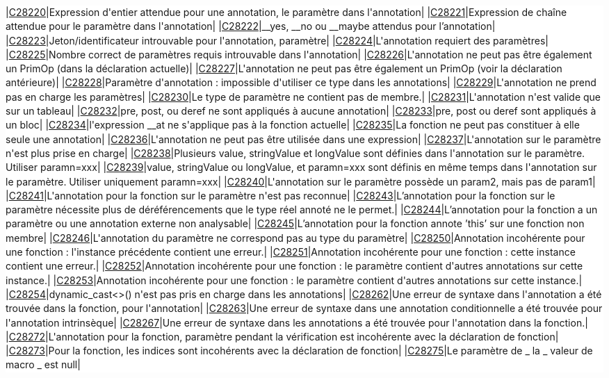 |[C28220](/cpp/code-quality/c28220)|Expression d'entier attendue pour une annotation, le paramètre dans l'annotation|
|[C28221](/cpp/code-quality/c28221)|Expression de chaîne attendue pour le paramètre dans l'annotation|
|[C28222](/cpp/code-quality/c28222)|__yes, \__no ou \__maybe attendus pour l’annotation|
|[C28223](/cpp/code-quality/c28223)|Jeton/identificateur introuvable pour l'annotation, paramètre|
|[C28224](/cpp/code-quality/c28224)|L'annotation requiert des paramètres|
|[C28225](/cpp/code-quality/c28225)|Nombre correct de paramètres requis introuvable dans l'annotation|
|[C28226](/cpp/code-quality/c28226)|L'annotation ne peut pas être également un PrimOp (dans la déclaration actuelle)|
|[C28227](/cpp/code-quality/c28227)|L'annotation ne peut pas être également un PrimOp (voir la déclaration antérieure)|
|[C28228](/cpp/code-quality/c28228)|Paramètre d'annotation : impossible d'utiliser ce type dans les annotations|
|[C28229](/cpp/code-quality/c28229)|L'annotation ne prend pas en charge les paramètres|
|[C28230](/cpp/code-quality/c28230)|Le type de paramètre ne contient pas de membre.|
|[C28231](/cpp/code-quality/c28231)|L'annotation n'est valide que sur un tableau|
|[C28232](/cpp/code-quality/c28232)|pre, post, ou deref ne sont appliqués à aucune annotation|
|[C28233](/cpp/code-quality/c28233)|pre, post ou deref sont appliqués à un bloc|
|[C28234](/cpp/code-quality/c28234)|l'expression __at ne s'applique pas à la fonction actuelle|
|[C28235](/cpp/code-quality/c28235)|La fonction ne peut pas constituer à elle seule une annotation|
|[C28236](/cpp/code-quality/c28236)|L'annotation ne peut pas être utilisée dans une expression|
|[C28237](/cpp/code-quality/c28237)|L'annotation sur le paramètre n'est plus prise en charge|
|[C28238](/cpp/code-quality/c28238)|Plusieurs value, stringValue et longValue sont définies dans l'annotation sur le paramètre. Utiliser paramn=xxx|
|[C28239](/cpp/code-quality/c28239)|value, stringValue ou longValue, et paramn=xxx sont définis en même temps dans l'annotation sur le paramètre. Utiliser uniquement paramn=xxx|
|[C28240](/cpp/code-quality/c28240)|L'annotation sur le paramètre possède un param2, mais pas de param1|
|[C28241](/cpp/code-quality/c28241)|L'annotation pour la fonction sur le paramètre n'est pas reconnue|
|[C28243](/cpp/code-quality/c28243)|L’annotation pour la fonction sur le paramètre nécessite plus de déréférencements que le type réel annoté ne le permet.|
|[C28244](/cpp/code-quality/c28244)|L’annotation pour la fonction a un paramètre ou une annotation externe non analysable|
|[C28245](/cpp/code-quality/c28245)|L’annotation pour la fonction annote ’this’ sur une fonction non membre|
|[C28246](/cpp/code-quality/c28246)|L'annotation du paramètre ne correspond pas au type du paramètre|
|[C28250](/cpp/code-quality/c28250)|Annotation incohérente pour une fonction : l'instance précédente contient une erreur.|
|[C28251](/cpp/code-quality/c28251)|Annotation incohérente pour une fonction : cette instance contient une erreur.|
|[C28252](/cpp/code-quality/c28252)|Annotation incohérente pour une fonction : le paramètre contient d'autres annotations sur cette instance.|
|[C28253](/cpp/code-quality/c28253)|Annotation incohérente pour une fonction : le paramètre contient d'autres annotations sur cette instance.|
|[C28254](/cpp/code-quality/c28254)|dynamic_cast<>() n'est pas pris en charge dans les annotations|
|[C28262](/cpp/code-quality/c28262)|Une erreur de syntaxe dans l'annotation a été trouvée dans la fonction, pour l'annotation|
|[C28263](/cpp/code-quality/c28263)|Une erreur de syntaxe dans une annotation conditionnelle a été trouvée pour l'annotation intrinsèque|
|[C28267](/cpp/code-quality/c28267)|Une erreur de syntaxe dans les annotations a été trouvée pour l'annotation dans la fonction.|
|[C28272](/cpp/code-quality/c28272)|L'annotation pour la fonction, paramètre pendant la vérification est incohérente avec la déclaration de fonction|
|[C28273](/cpp/code-quality/c28273)|Pour la fonction, les indices sont incohérents avec la déclaration de fonction|
|[C28275](/cpp/code-quality/c28275)|Le paramètre de \_ la \_ valeur de macro \_ est null|